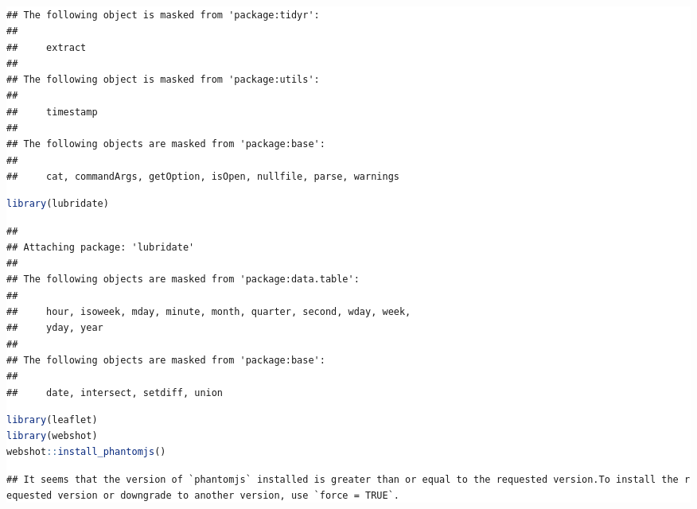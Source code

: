     ## The following object is masked from 'package:tidyr':
    ## 
    ##     extract
    ## 
    ## The following object is masked from 'package:utils':
    ## 
    ##     timestamp
    ## 
    ## The following objects are masked from 'package:base':
    ## 
    ##     cat, commandArgs, getOption, isOpen, nullfile, parse, warnings

``` r
library(lubridate)
```

    ## 
    ## Attaching package: 'lubridate'
    ## 
    ## The following objects are masked from 'package:data.table':
    ## 
    ##     hour, isoweek, mday, minute, month, quarter, second, wday, week,
    ##     yday, year
    ## 
    ## The following objects are masked from 'package:base':
    ## 
    ##     date, intersect, setdiff, union

``` r
library(leaflet)
library(webshot)
webshot::install_phantomjs()
```

    ## It seems that the version of `phantomjs` installed is greater than or equal to the requested version.To install the requested version or downgrade to another version, use `force = TRUE`.
